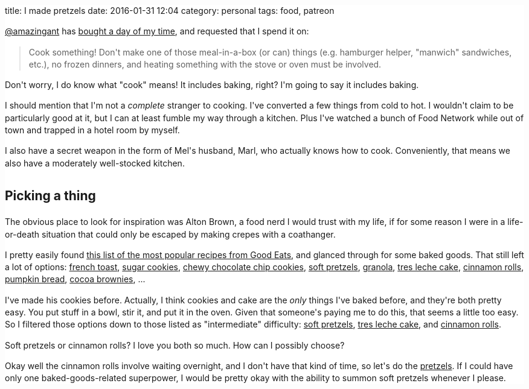 title: I made pretzels
date: 2016-01-31 12:04
category: personal
tags: food, patreon

[@amazingant](https://twitter.com/amazingant) has [bought a day of my time](https://www.patreon.com/eevee), and requested that I spend it on:

> Cook something! Don't make one of those meal-in-a-box (or can) things (e.g. hamburger helper, "manwich" sandwiches, etc.), no frozen dinners, and heating something with the stove or oven must be involved.

Don't worry, I do know what "cook" means!  It includes baking, right?  I'm going to say it includes baking.



I should mention that I'm not a _complete_ stranger to cooking.  I've converted a few things from cold to hot.  I wouldn't claim to be particularly good at it, but I can at least fumble my way through a kitchen.  Plus I've watched a bunch of Food Network while out of town and trapped in a hotel room by myself.

I also have a secret weapon in the form of Mel's husband, Marl, who actually knows how to cook.  Conveniently, that means we also have a moderately well-stocked kitchen.

## Picking a thing

The obvious place to look for inspiration was Alton Brown, a food nerd I would trust with my life, if for some reason I were in a life-or-death situation that could only be escaped by making crepes with a coathanger.

I pretty easily found [this list of the most popular recipes from Good Eats](http://www.foodnetwork.com/chefs/alton-brown/alton-browns-top-recipes.html), and glanced through for some baked goods.  That still left a lot of options: [french toast](http://www.foodnetwork.com/recipes/alton-brown/french-toast-recipe.html), [sugar cookies](http://www.foodnetwork.com/recipes/alton-brown/sugar-cookies-recipe.html), [chewy chocolate chip cookies](http://www.foodnetwork.com/recipes/alton-brown/the-chewy-recipe.html), [soft pretzels](http://www.foodnetwork.com/recipes/alton-brown/homemade-soft-pretzels-recipe.html), [granola](http://www.foodnetwork.com/recipes/alton-brown/granola-recipe.html), [tres leche cake](http://www.foodnetwork.com/recipes/alton-brown/tres-leche-cake-recipe.html), [cinnamon rolls](http://www.foodnetwork.com/recipes/alton-brown/overnight-cinnamon-rolls-recipe.html), [pumpkin bread](http://www.foodnetwork.com/recipes/alton-brown/pumpkin-bread-recipe.html), [cocoa brownies](http://www.foodnetwork.com/recipes/alton-brown/cocoa-brownies-recipe.html), ...

I've made his cookies before.  Actually, I think cookies and cake are the _only_ things I've baked before, and they're both pretty easy.  You put stuff in a bowl, stir it, and put it in the oven.  Given that someone's paying me to do this, that seems a little too easy.  So I filtered those options down to those listed as "intermediate" difficulty: [soft pretzels](http://www.foodnetwork.com/recipes/alton-brown/homemade-soft-pretzels-recipe.html), [tres leche cake](http://www.foodnetwork.com/recipes/alton-brown/tres-leche-cake-recipe.html), and [cinnamon rolls](http://www.foodnetwork.com/recipes/alton-brown/overnight-cinnamon-rolls-recipe.html).

Soft pretzels or cinnamon rolls?  I love you both so much.  How can I possibly choose?

Okay well the cinnamon rolls involve waiting overnight, and I don't have that kind of time, so let's do the [pretzels](http://www.foodnetwork.com/recipes/alton-brown/homemade-soft-pretzels-recipe.html).  If I could have only one baked-goods-related superpower, I would be pretty okay with the ability to summon soft pretzels whenever I please.
